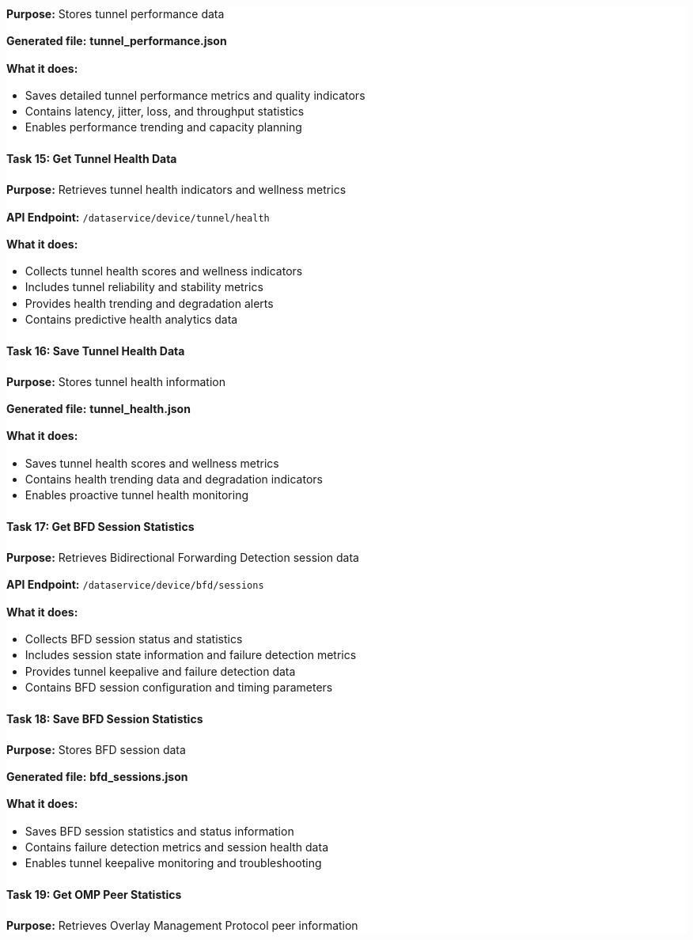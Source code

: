 **Purpose:** Stores tunnel performance data

**Generated file:** **tunnel_performance.json**

**What it does:**
- Saves detailed tunnel performance metrics and quality indicators
- Contains latency, jitter, loss, and throughput statistics
- Enables performance trending and capacity planning

#### Task 15: Get Tunnel Health Data

**Purpose:** Retrieves tunnel health indicators and wellness metrics

**API Endpoint:** `/dataservice/device/tunnel/health`

**What it does:**
- Collects tunnel health scores and wellness indicators
- Includes tunnel reliability and stability metrics
- Provides health trending and degradation alerts
- Contains predictive health analytics data

#### Task 16: Save Tunnel Health Data

**Purpose:** Stores tunnel health information

**Generated file:** **tunnel_health.json**

**What it does:**
- Saves tunnel health scores and wellness metrics
- Contains health trending data and degradation indicators
- Enables proactive tunnel health monitoring

#### Task 17: Get BFD Session Statistics

**Purpose:** Retrieves Bidirectional Forwarding Detection session data

**API Endpoint:** `/dataservice/device/bfd/sessions`

**What it does:**
- Collects BFD session status and statistics
- Includes session state information and failure detection metrics
- Provides tunnel keepalive and failure detection data
- Contains BFD session configuration and timing parameters

#### Task 18: Save BFD Session Statistics

**Purpose:** Stores BFD session data

**Generated file:** **bfd_sessions.json**

**What it does:**
- Saves BFD session statistics and status information
- Contains failure detection metrics and session health data
- Enables tunnel keepalive monitoring and troubleshooting

#### Task 19: Get OMP Peer Statistics

**Purpose:** Retrieves Overlay Management Protocol peer information
